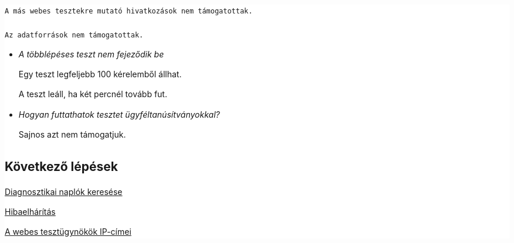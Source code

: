     A más webes tesztekre mutató hivatkozások nem támogatottak.

    Az adatforrások nem támogatottak.
* *A többlépéses teszt nem fejeződik be*

    Egy teszt legfeljebb 100 kérelemből állhat.

    A teszt leáll, ha két percnél tovább fut.
* *Hogyan futtathatok tesztet ügyféltanúsítványokkal?*

    Sajnos azt nem támogatjuk.


## <a name="next"></a>Következő lépések
[Diagnosztikai naplók keresése][diagnostic]

[Hibaelhárítás][qna]

[A webes tesztügynökök IP-címei](app-insights-ip-addresses.md)



[azure-availability]: ../insights-create-web-tests.md
[diagnostic]: app-insights-diagnostic-search.md
[qna]: app-insights-troubleshoot-faq.md
[start]: app-insights-overview.md
